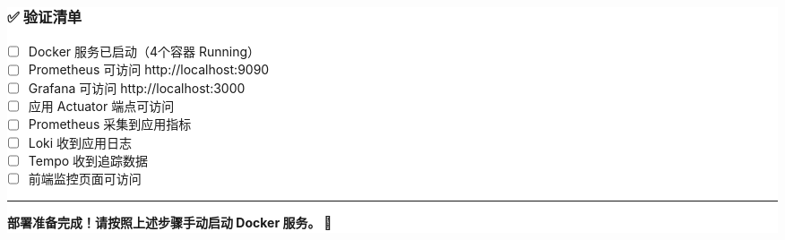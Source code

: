 ### ✅ 验证清单

- [ ] Docker 服务已启动（4个容器 Running）
- [ ] Prometheus 可访问 http://localhost:9090
- [ ] Grafana 可访问 http://localhost:3000
- [ ] 应用 Actuator 端点可访问
- [ ] Prometheus 采集到应用指标
- [ ] Loki 收到应用日志
- [ ] Tempo 收到追踪数据
- [ ] 前端监控页面可访问

---

**部署准备完成！请按照上述步骤手动启动 Docker 服务。** 🚀
